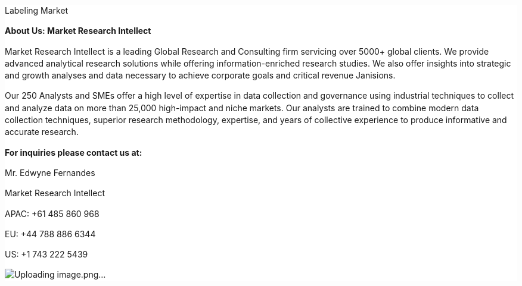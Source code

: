 Labeling Market</a></span></p><p><strong><span class="font-[700]">About Us: Market Research Intellect</span></strong></p><p><span class="">Market Research Intellect is a leading Global Research and Consulting firm servicing over 5000+ global clients. We provide advanced analytical research solutions while offering information-enriched research studies.&nbsp;</span>We also offer insights into strategic and growth analyses and data necessary to achieve corporate goals and critical revenue Janisions.</p><p><span class="">Our 250 Analysts and SMEs offer a high level of expertise in data collection and governance using industrial techniques to collect and analyze data on more than 25,000 high-impact and niche markets. Our analysts are trained to combine modern data collection techniques, superior research methodology, expertise, and years of collective experience to produce informative and accurate research.</span></p><p><strong>For inquiries please contact us at:</strong></p><p>Mr. Edwyne Fernandes</p><p>Market Research Intellect</p><p>APAC: +61 485 860 968</p><p>EU: +44 788 886 6344</p><p>US: +1 743 222 5439</p>
![Uploading image.png…]()
